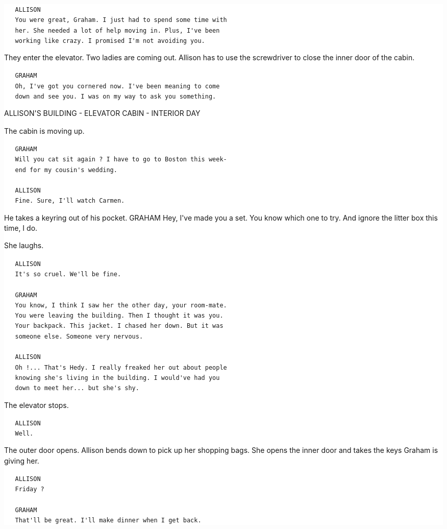        ALLISON
       You were great, Graham. I just had to spend some time with
       her. She needed a lot of help moving in. Plus, I've been
       working like crazy. I promised I'm not avoiding you.

They enter the elevator. Two ladies are coming out. Allison has to
use the screwdriver to close the inner door of the cabin.

       GRAHAM
       Oh, I've got you cornered now. I've been meaning to come
       down and see you. I was on my way to ask you something.

ALLISON'S BUILDING - ELEVATOR CABIN - INTERIOR DAY

The cabin is moving up.

       GRAHAM
       Will you cat sit again ? I have to go to Boston this week-
       end for my cousin's wedding.

       ALLISON
       Fine. Sure, I'll watch Carmen.

He takes a keyring out of his pocket.
       GRAHAM
       Hey, I've made you a set. You know which one to try. And
       ignore the litter box this time, I do.

She laughs.

       ALLISON
       It's so cruel. We'll be fine.

       GRAHAM
       You know, I think I saw her the other day, your room-mate.
       You were leaving the building. Then I thought it was you.
       Your backpack. This jacket. I chased her down. But it was
       someone else. Someone very nervous.

       ALLISON
       Oh !... That's Hedy. I really freaked her out about people
       knowing she's living in the building. I would've had you
       down to meet her... but she's shy.

The elevator stops.

       ALLISON
       Well.

The outer door opens. Allison bends down to pick up her shopping
bags. She opens the inner door and takes the keys Graham is giving
her.

       ALLISON
       Friday ?

       GRAHAM
       That'll be great. I'll make dinner when I get back.
